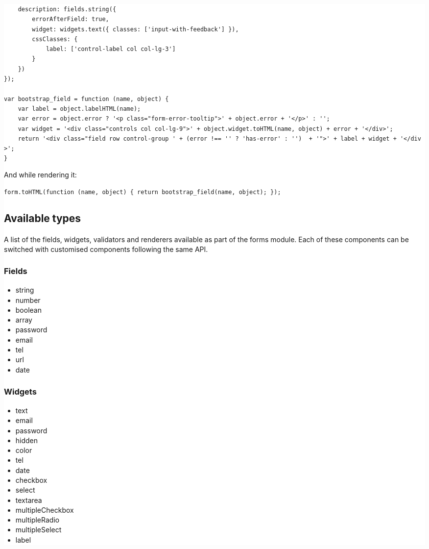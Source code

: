         description: fields.string({
            errorAfterField: true,
            widget: widgets.text({ classes: ['input-with-feedback'] }),
            cssClasses: {
                label: ['control-label col col-lg-3']
            }
        })
    });

    var bootstrap_field = function (name, object) {
        var label = object.labelHTML(name);
        var error = object.error ? '<p class="form-error-tooltip">' + object.error + '</p>' : '';
        var widget = '<div class="controls col col-lg-9">' + object.widget.toHTML(name, object) + error + '</div>';
        return '<div class="field row control-group ' + (error !== '' ? 'has-error' : '')  + '">' + label + widget + '</div>';
    }

And while rendering it:

    form.toHTML(function (name, object) { return bootstrap_field(name, object); });

## Available types

A list of the fields, widgets, validators and renderers available as part of
the forms module. Each of these components can be switched with customised
components following the same API.

### Fields

* string
* number
* boolean
* array
* password
* email
* tel
* url
* date

### Widgets

* text
* email
* password
* hidden
* color
* tel
* date
* checkbox
* select
* textarea
* multipleCheckbox
* multipleRadio
* multipleSelect
* label


[1]: https://travis-ci.org/caolan/forms.png
[2]: https://travis-ci.org/caolan/forms
[3]: https://david-dm.org/caolan/forms.png
[4]: https://david-dm.org/caolan/forms
[5]: https://david-dm.org/caolan/forms/dev-status.png
[6]: https://david-dm.org/caolan/forms#info=devDependencies